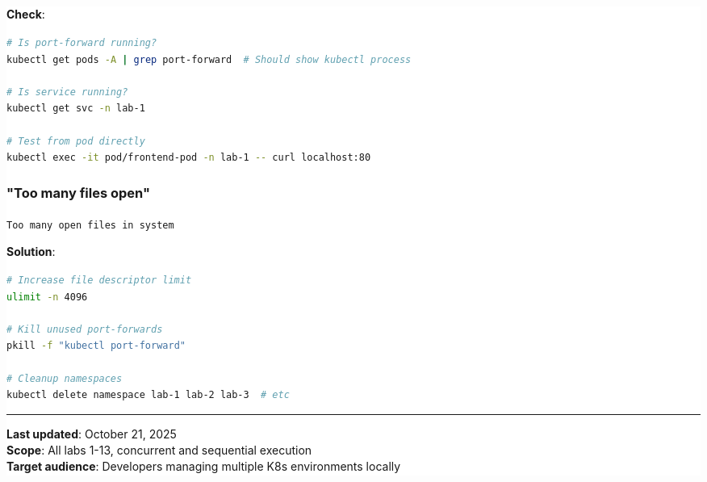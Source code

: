 **Check**:
```bash
# Is port-forward running?
kubectl get pods -A | grep port-forward  # Should show kubectl process

# Is service running?
kubectl get svc -n lab-1

# Test from pod directly
kubectl exec -it pod/frontend-pod -n lab-1 -- curl localhost:80
```

### "Too many files open"
```
Too many open files in system
```

**Solution**:
```bash
# Increase file descriptor limit
ulimit -n 4096

# Kill unused port-forwards
pkill -f "kubectl port-forward"

# Cleanup namespaces
kubectl delete namespace lab-1 lab-2 lab-3  # etc
```

---

**Last updated**: October 21, 2025  
**Scope**: All labs 1-13, concurrent and sequential execution  
**Target audience**: Developers managing multiple K8s environments locally
